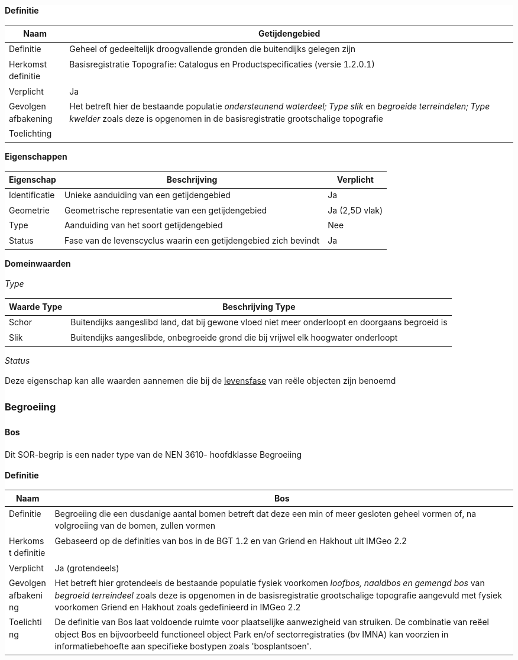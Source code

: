 **Definitie**

| Naam    | Getijdengebied    |
|---|---|
| Definitie | Geheel of gedeeltelijk droogvallende gronden die buitendijks gelegen zijn|
|Herkomst definitie    | Basisregistratie Topografie: Catalogus en Productspecificaties (versie 1.2.0.1)     |
|Verplicht    | Ja    |
|Gevolgen afbakening    | Het betreft hier de bestaande populatie *ondersteunend waterdeel; Type slik* en *begroeide terreindelen; Type kwelder* zoals deze is opgenomen in de basisregistratie grootschalige topografie|
|Toelichting|    |

**Eigenschappen**

|Eigenschap     |Beschrijving     |Verplicht     |
|---|---|---|
|Identificatie     |Unieke aanduiding van een getijdengebied|Ja |
|Geometrie|Geometrische representatie van een getijdengebied|Ja (2,5D vlak)|
|Type |Aanduiding van het soort getijdengebied|Nee|
|Status     | Fase van de levenscyclus waarin een getijdengebied zich bevindt|Ja     |

**Domeinwaarden**



*Type*

|Waarde Type | Beschrijving Type |
|---|---|
|Schor|Buitendijks aangeslibd land, dat bij gewone vloed niet meer onderloopt en doorgaans begroeid is|
|Slik|Buitendijks aangeslibde, onbegroeide grond die bij vrijwel elk hoogwater onderloopt|


*Status* 

Deze eigenschap kan alle waarden aannemen die bij de [levensfase](#levensfasen) van reële objecten zijn benoemd



### Begroeiing


#### Bos

Dit SOR-begrip is een nader type van de NEN 3610- hoofdklasse Begroeiing 


**Definitie**

| Naam    | Bos |
|---|---|
| Definitie |Begroeiing die een dusdanige aantal bomen betreft dat deze een min of meer gesloten geheel vormen of, na volgroeiing van de bomen, zullen vormen|
| Herkomst definitie    | Gebaseerd op de definities van bos in de BGT 1.2 en van Griend en Hakhout uit IMGeo 2.2 |
| Verplicht    | Ja (grotendeels)|
|Gevolgen afbakening    | Het betreft hier grotendeels de bestaande populatie fysiek voorkomen *loofbos, naaldbos en gemengd bos* van *begroeid terreindeel* zoals deze is opgenomen in de basisregistratie grootschalige topografie aangevuld met fysiek voorkomen Griend en Hakhout zoals gedefinieerd in IMGeo 2.2 |
| Toelichting| De definitie van Bos laat voldoende ruimte voor plaatselijke aanwezigheid van struiken. De combinatie van reëel object Bos en bijvoorbeeld functioneel object Park en/of sectorregistraties (bv IMNA) kan voorzien in informatiebehoefte aan specifieke bostypen zoals 'bosplantsoen'.|
